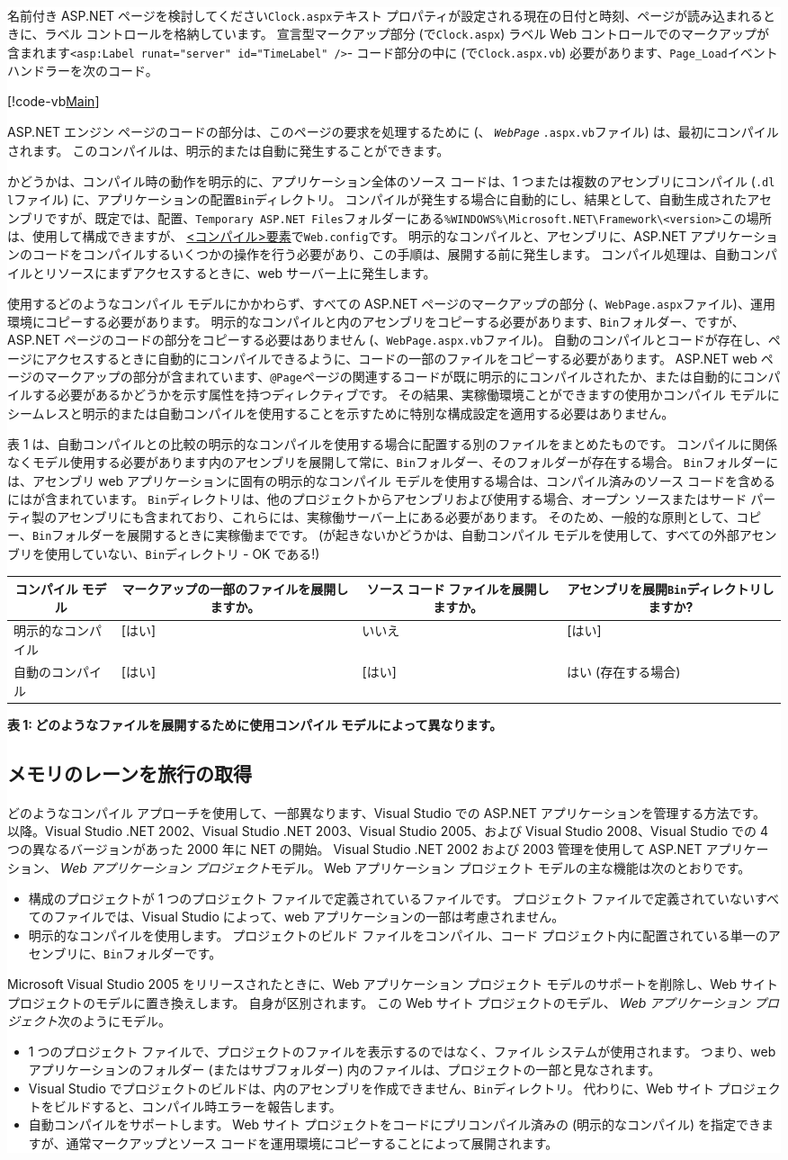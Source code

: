名前付き ASP.NET ページを検討してください`Clock.aspx`テキスト プロパティが設定される現在の日付と時刻、ページが読み込まれるときに、ラベル コントロールを格納しています。 宣言型マークアップ部分 (で`Clock.aspx`) ラベル Web コントロールでのマークアップが含まれます`<asp:Label runat="server" id="TimeLabel" />`- コード部分の中に (で`Clock.aspx.vb`) 必要があります、`Page_Load`イベント ハンドラーを次のコード。

[!code-vb[Main](determining-what-files-need-to-be-deployed-vb/samples/sample1.vb)]

ASP.NET エンジン ページのコードの部分は、このページの要求を処理するために (、 *`WebPage`* `.aspx.vb`ファイル) は、最初にコンパイルされます。 このコンパイルは、明示的または自動に発生することができます。

かどうかは、コンパイル時の動作を明示的に、アプリケーション全体のソース コードは、1 つまたは複数のアセンブリにコンパイル (`.dll`ファイル) に、アプリケーションの配置`Bin`ディレクトリ。 コンパイルが発生する場合に自動的にし、結果として、自動生成されたアセンブリですが、既定では、配置、`Temporary ASP.NET Files`フォルダーにある`%WINDOWS%\Microsoft.NET\Framework\<version>`この場所は、使用して構成できますが、 [ &lt;コンパイル&gt;要素](https://msdn.microsoft.com/library/s10awwz0.aspx)で`Web.config`です。 明示的なコンパイルと、アセンブリに、ASP.NET アプリケーションのコードをコンパイルするいくつかの操作を行う必要があり、この手順は、展開する前に発生します。 コンパイル処理は、自動コンパイルとリソースにまずアクセスするときに、web サーバー上に発生します。

使用するどのようなコンパイル モデルにかかわらず、すべての ASP.NET ページのマークアップの部分 (、`WebPage.aspx`ファイル)、運用環境にコピーする必要があります。 明示的なコンパイルと内のアセンブリをコピーする必要があります、`Bin`フォルダー、ですが、ASP.NET ページのコードの部分をコピーする必要はありません (、`WebPage.aspx.vb`ファイル)。 自動のコンパイルとコードが存在し、ページにアクセスするときに自動的にコンパイルできるように、コードの一部のファイルをコピーする必要があります。 ASP.NET web ページのマークアップの部分が含まれています、`@Page`ページの関連するコードが既に明示的にコンパイルされたか、または自動的にコンパイルする必要があるかどうかを示す属性を持つディレクティブです。 その結果、実稼働環境ことができますの使用かコンパイル モデルにシームレスと明示的または自動コンパイルを使用することを示すために特別な構成設定を適用する必要はありません。

表 1 は、自動コンパイルとの比較の明示的なコンパイルを使用する場合に配置する別のファイルをまとめたものです。 コンパイルに関係なくモデル使用する必要があります内のアセンブリを展開して常に、`Bin`フォルダー、そのフォルダーが存在する場合。 `Bin`フォルダーには、アセンブリ web アプリケーションに固有の明示的なコンパイル モデルを使用する場合は、コンパイル済みのソース コードを含めるにはが含まれています。 `Bin`ディレクトリは、他のプロジェクトからアセンブリおよび使用する場合、オープン ソースまたはサード パーティ製のアセンブリにも含まれており、これらには、実稼働サーバー上にある必要があります。 そのため、一般的な原則として、コピー、`Bin`フォルダーを展開するときに実稼働までです。 (が起きないかどうかは、自動コンパイル モデルを使用して、すべての外部アセンブリを使用していない、`Bin`ディレクトリ - OK である!)

| **コンパイル モデル** | **マークアップの一部のファイルを展開しますか。** | **ソース コード ファイルを展開しますか。** | **アセンブリを展開`Bin`ディレクトリしますか?** |
| --- | --- | --- | --- |
| 明示的なコンパイル | [はい] | いいえ | [はい] |
| 自動のコンパイル | [はい] | [はい] | はい (存在する場合) |

**表 1: どのようなファイルを展開するために使用コンパイル モデルによって異なります。**

## <a name="taking-a-trip-down-memory-lane"></a>メモリのレーンを旅行の取得

どのようなコンパイル アプローチを使用して、一部異なります、Visual Studio での ASP.NET アプリケーションを管理する方法です。 以降。Visual Studio .NET 2002、Visual Studio .NET 2003、Visual Studio 2005、および Visual Studio 2008、Visual Studio での 4 つの異なるバージョンがあった 2000 年に NET の開始。 Visual Studio .NET 2002 および 2003 管理を使用して ASP.NET アプリケーション、 *Web アプリケーション プロジェクト*モデル。 Web アプリケーション プロジェクト モデルの主な機能は次のとおりです。

- 構成のプロジェクトが 1 つのプロジェクト ファイルで定義されているファイルです。 プロジェクト ファイルで定義されていないすべてのファイルでは、Visual Studio によって、web アプリケーションの一部は考慮されません。
- 明示的なコンパイルを使用します。 プロジェクトのビルド ファイルをコンパイル、コード プロジェクト内に配置されている単一のアセンブリに、`Bin`フォルダーです。

Microsoft Visual Studio 2005 をリリースされたときに、Web アプリケーション プロジェクト モデルのサポートを削除し、Web サイト プロジェクトのモデルに置き換えします。 自身が区別されます。 この Web サイト プロジェクトのモデル、 *Web アプリケーション プロジェクト*次のようにモデル。

- 1 つのプロジェクト ファイルで、プロジェクトのファイルを表示するのではなく、ファイル システムが使用されます。 つまり、web アプリケーションのフォルダー (またはサブフォルダー) 内のファイルは、プロジェクトの一部と見なされます。
- Visual Studio でプロジェクトのビルドは、内のアセンブリを作成できません、`Bin`ディレクトリ。 代わりに、Web サイト プロジェクトをビルドすると、コンパイル時エラーを報告します。
- 自動コンパイルをサポートします。 Web サイト プロジェクトをコードにプリコンパイル済みの (明示的なコンパイル) を指定できますが、通常マークアップとソース コードを運用環境にコピーすることによって展開されます。
